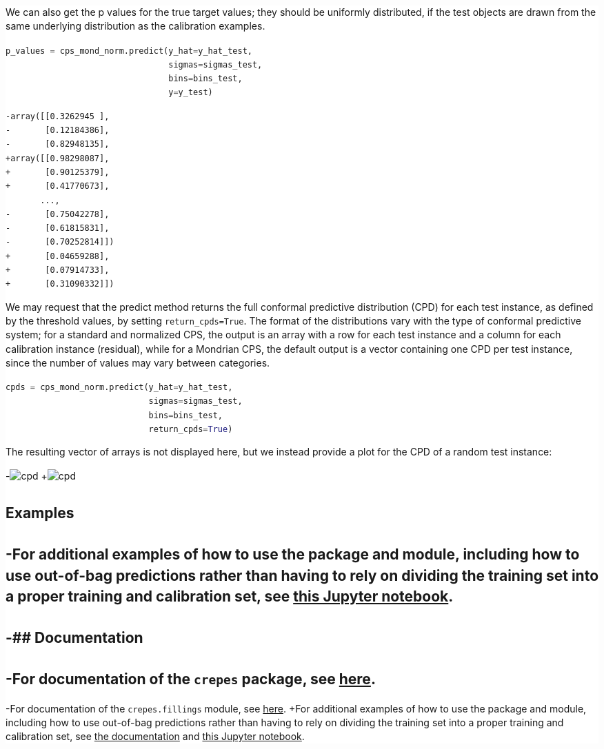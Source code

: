  We can also get the p values for the true target values; they should be uniformly distributed, if the test objects are drawn from the same underlying distribution as the calibration examples.
 
 ```python
 p_values = cps_mond_norm.predict(y_hat=y_hat_test,
                                  sigmas=sigmas_test,
                                  bins=bins_test,
                                  y=y_test)
 ```
 
 ```numpy
-array([[0.3262945 ],
-       [0.12184386],
-       [0.82948135],
+array([[0.98298087],
+       [0.90125379],
+       [0.41770673],
        ...,
-       [0.75042278],
-       [0.61815831],
-       [0.70252814]])
+       [0.04659288],
+       [0.07914733],
+       [0.31090332]])
 ```
 
 We may request that the predict method returns the full conformal predictive distribution (CPD) for each test instance, as defined by the threshold values, by setting `return_cpds=True`. The format of the distributions vary with the type of conformal predictive system; for a standard and normalized CPS, the output is an array with a row for each test instance and a column for each calibration instance (residual), while for a Mondrian CPS, the default output is a vector containing one CPD per test instance, since the number of values may vary between categories.
 
 ```python
 cpds = cps_mond_norm.predict(y_hat=y_hat_test,
                              sigmas=sigmas_test,
                              bins=bins_test,
                              return_cpds=True)
 ```
 
 The resulting vector of arrays is not displayed here, but we instead provide a plot for the CPD of a random test instance:
 
-![cpd](https://user-images.githubusercontent.com/7838741/176182669-1cb739dc-dc38-4c30-80b1-624c2f6b4b83.png)
+![cpd](https://user-images.githubusercontent.com/7838741/235081969-328d7a23-26c9-4799-a246-8c35fd7ac88e.png)
 
 ## Examples
 
-For additional examples of how to use the package and module, including how to use out-of-bag predictions rather than having to rely on dividing the training set into a proper training and calibration set, see [this Jupyter notebook](https://github.com/henrikbostrom/crepes/blob/main/crepes.ipynb).
-
-## Documentation
-
-For documentation of the `crepes` package, see [here](http://htmlpreview.github.io/?https://github.com/henrikbostrom/crepes/blob/main/docs/crepes.html).
-
-For documentation of the `crepes.fillings` module, see [here](http://htmlpreview.github.io/?https://github.com/henrikbostrom/crepes/blob/main/docs/crepes.fillings.html).
+For additional examples of how to use the package and module, including how to use out-of-bag predictions rather than having to rely on dividing the training set into a proper training and calibration set, see [the documentation](https://crepes.readthedocs.io/en/latest/) and [this Jupyter notebook](https://github.com/henrikbostrom/crepes/blob/main/docs/crepes_nb.ipynb).
 